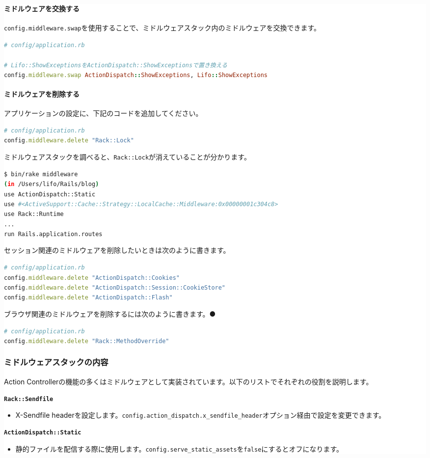 #### ミドルウェアを交換する

`config.middleware.swap`を使用することで、ミドルウェアスタック内のミドルウェアを交換できます。

```ruby
# config/application.rb

# Lifo::ShowExceptionsをActionDispatch::ShowExceptionsで置き換える
config.middleware.swap ActionDispatch::ShowExceptions, Lifo::ShowExceptions
```

#### ミドルウェアを削除する

アプリケーションの設定に、下記のコードを追加してください。

```ruby
# config/application.rb
config.middleware.delete "Rack::Lock"
```

ミドルウェアスタックを調べると、`Rack::Lock`が消えていることが分かります。

```bash
$ bin/rake middleware
(in /Users/lifo/Rails/blog)
use ActionDispatch::Static
use #<ActiveSupport::Cache::Strategy::LocalCache::Middleware:0x00000001c304c8>
use Rack::Runtime
...
run Rails.application.routes
```

セッション関連のミドルウェアを削除したいときは次のように書きます。

```ruby
# config/application.rb
config.middleware.delete "ActionDispatch::Cookies"
config.middleware.delete "ActionDispatch::Session::CookieStore"
config.middleware.delete "ActionDispatch::Flash"
```

ブラウザ関連のミドルウェアを削除するには次のように書きます。●

```ruby
# config/application.rb
config.middleware.delete "Rack::MethodOverride"
```

### ミドルウェアスタックの内容

Action Controllerの機能の多くはミドルウェアとして実装されています。以下のリストでそれぞれの役割を説明します。

**`Rack::Sendfile`**

* X-Sendfile headerを設定します。`config.action_dispatch.x_sendfile_header`オプション経由で設定を変更できます。

**`ActionDispatch::Static`**

* 静的ファイルを配信する際に使用します。`config.serve_static_assets`を`false`にするとオフになります。

